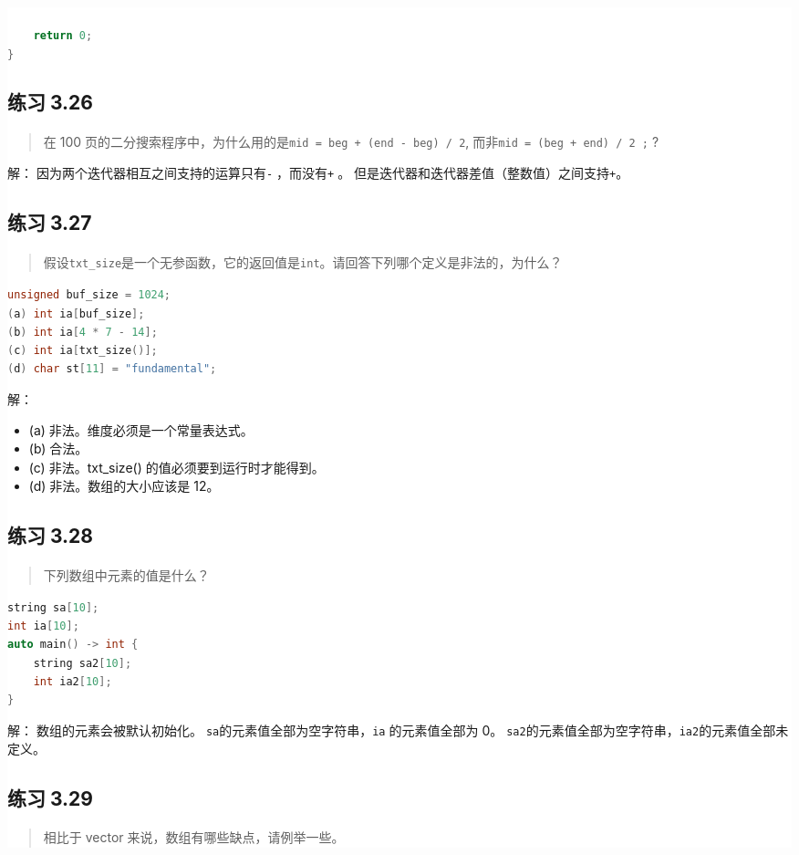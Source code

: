 ```cpp

    return 0;
}
```

## 练习 3.26

>在 100 页的二分搜索程序中，为什么用的是`mid = beg + (end - beg) / 2`, 而非`mid = (beg + end) / 2 ;` ?

解：
因为两个迭代器相互之间支持的运算只有`-` ，而没有`+` 。
但是迭代器和迭代器差值（整数值）之间支持`+`。

## 练习 3.27

>假设`txt_size`是一个无参函数，它的返回值是`int`。请回答下列哪个定义是非法的，为什么？

```cpp
unsigned buf_size = 1024;
(a) int ia[buf_size];
(b) int ia[4 * 7 - 14];
(c) int ia[txt_size()];
(d) char st[11] = "fundamental";
```

解：

- (a) 非法。维度必须是一个常量表达式。
- (b) 合法。
- (c) 非法。txt_size() 的值必须要到运行时才能得到。
- (d) 非法。数组的大小应该是 12。

## 练习 3.28

>下列数组中元素的值是什么？

```cpp
string sa[10];
int ia[10];
auto main() -> int {
    string sa2[10];
    int ia2[10];
}
```

解：
数组的元素会被默认初始化。
`sa`的元素值全部为空字符串，`ia` 的元素值全部为 0。
`sa2`的元素值全部为空字符串，`ia2`的元素值全部未定义。

## 练习 3.29

>相比于 vector 来说，数组有哪些缺点，请例举一些。
